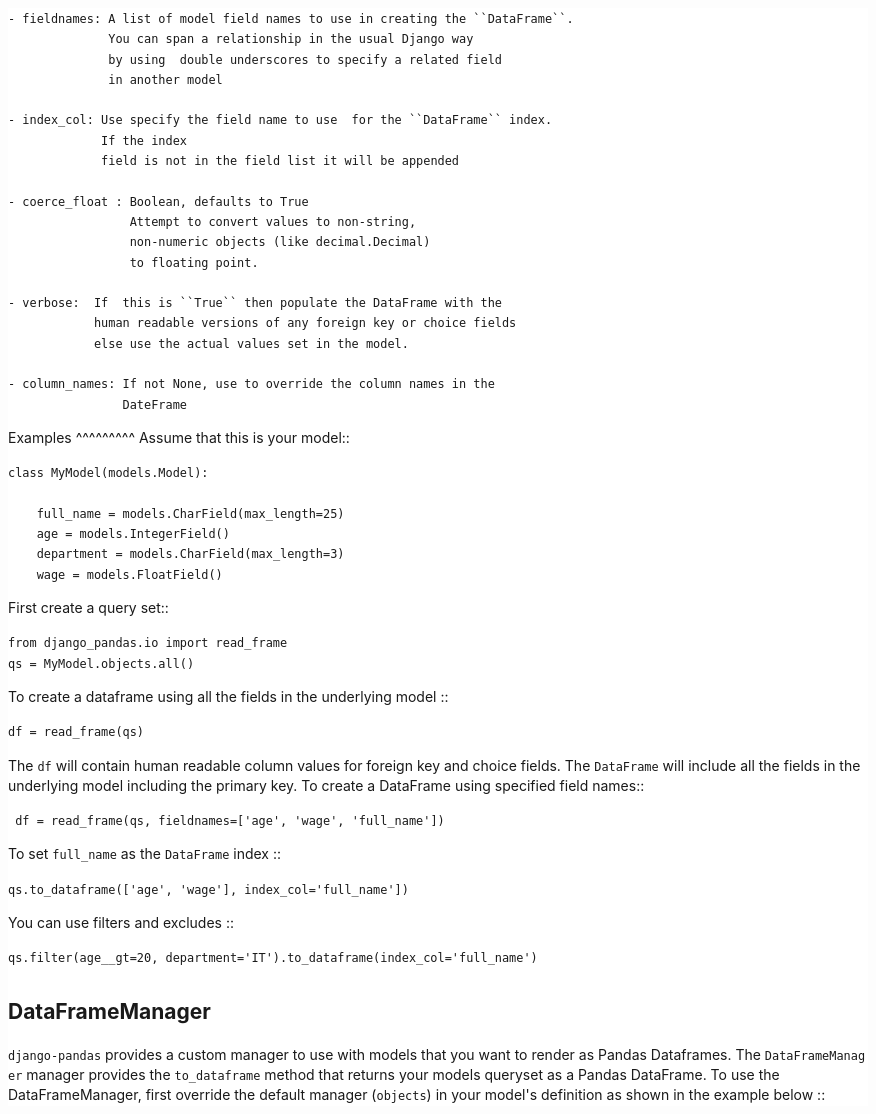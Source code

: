     - fieldnames: A list of model field names to use in creating the ``DataFrame``.
                  You can span a relationship in the usual Django way
                  by using  double underscores to specify a related field
                  in another model

    - index_col: Use specify the field name to use  for the ``DataFrame`` index.
                 If the index
                 field is not in the field list it will be appended

    - coerce_float : Boolean, defaults to True
                     Attempt to convert values to non-string,
                     non-numeric objects (like decimal.Decimal)
                     to floating point.

    - verbose:  If  this is ``True`` then populate the DataFrame with the
                human readable versions of any foreign key or choice fields
                else use the actual values set in the model.

    - column_names: If not None, use to override the column names in the
                    DateFrame

Examples
^^^^^^^^^
Assume that this is your model::

    class MyModel(models.Model):

        full_name = models.CharField(max_length=25)
        age = models.IntegerField()
        department = models.CharField(max_length=3)
        wage = models.FloatField()

First create a query set::

    from django_pandas.io import read_frame
    qs = MyModel.objects.all()

To create a dataframe using all the fields in the underlying model ::

    df = read_frame(qs)

The `df` will contain human readable column values for foreign key and choice
fields. The `DataFrame` will include all the fields in the underlying
model including the primary key.
To create a DataFrame using specified field names::

     df = read_frame(qs, fieldnames=['age', 'wage', 'full_name'])

To set ``full_name`` as the ``DataFrame`` index ::

    qs.to_dataframe(['age', 'wage'], index_col='full_name'])

You can use filters and excludes ::

    qs.filter(age__gt=20, department='IT').to_dataframe(index_col='full_name')


DataFrameManager
-----------------
``django-pandas`` provides a custom manager to use with models that
you want to render as Pandas Dataframes. The ``DataFrameManager``
manager provides the ``to_dataframe`` method that returns
your models queryset as a Pandas DataFrame. To use the DataFrameManager, first
override the default manager (`objects`) in your model's definition
as shown in the example below ::
